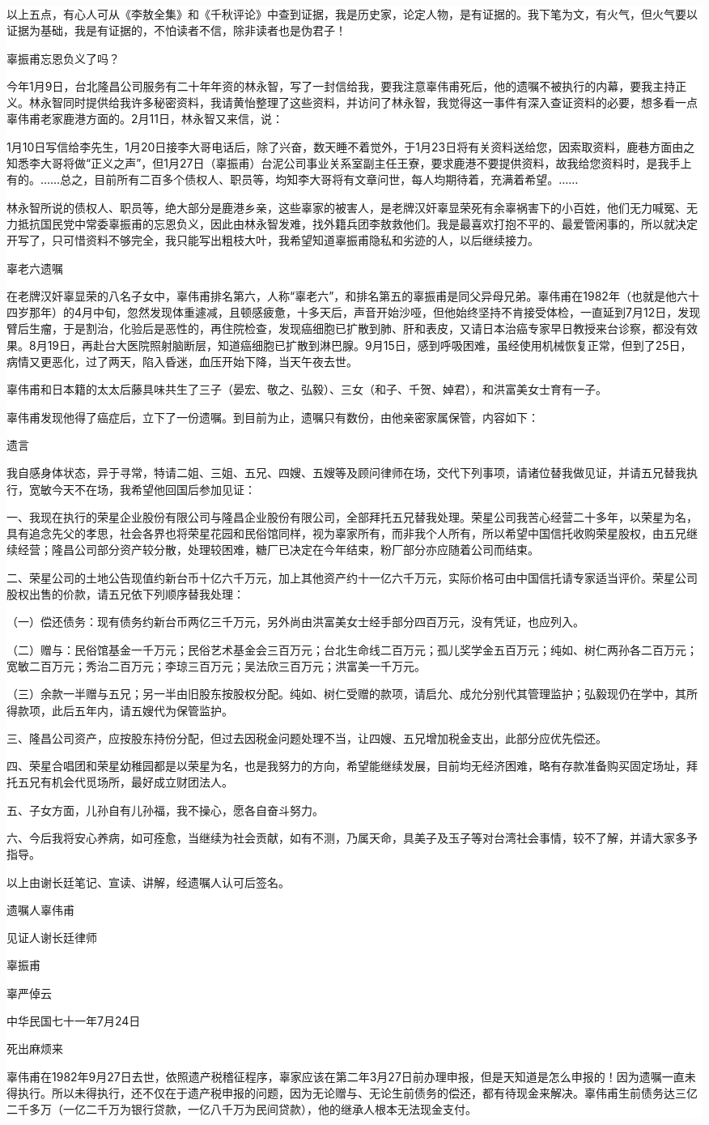 以上五点，有心人可从《李敖全集》和《千秋评论》中查到证据，我是历史家，论定人物，是有证据的。我下笔为文，有火气，但火气要以证据为基础，我是有证据的，不怕读者不信，除非读者也是伪君子！



辜振甫忘恩负义了吗？

今年1月9日，台北隆昌公司服务有二十年年资的林永智，写了一封信给我，要我注意辜伟甫死后，他的遗嘱不被执行的内幕，要我主持正义。林永智同时提供给我许多秘密资料，我请黄怡整理了这些资料，并访问了林永智，我觉得这一事件有深入查证资料的必要，想多看一点辜伟甫老家鹿港方面的。2月11日，林永智又来信，说：

1月10日写信给李先生，1月20日接李大哥电话后，除了兴奋，数天睡不着觉外，于1月23日将有关资料送给您，因索取资料，鹿巷方面由之知悉李大哥将做“正义之声”，但1月27日（辜振甫）台泥公司事业关系室副主任王寮，要求鹿港不要提供资料，故我给您资料时，是我手上有的。……总之，目前所有二百多个债权人、职员等，均知李大哥将有文章问世，每人均期待着，充满着希望。……

林永智所说的债权人、职员等，绝大部分是鹿港乡亲，这些辜家的被害人，是老牌汉奸辜显荣死有余辜祸害下的小百姓，他们无力喊冤、无力抵抗国民党中常委辜振甫的忘恩负义，因此由林永智发难，找外籍兵团李敖救他们。我是最喜欢打抱不平的、最爱管闲事的，所以就决定开写了，只可惜资料不够完全，我只能写出粗枝大叶，我希望知道辜振甫隐私和劣迹的人，以后继续接力。

辜老六遗嘱

在老牌汉奸辜显荣的八名子女中，辜伟甫排名第六，人称“辜老六”，和排名第五的辜振甫是同父异母兄弟。辜伟甫在1982年（也就是他六十四岁那年）的4月中旬，忽然发现体重遽减，且顿感疲惫，十多天后，声音开始沙哑，但他始终坚持不肯接受体检，一直延到7月12日，发现臂后生瘤，于是割治，化验后是恶性的，再住院检查，发现癌细胞已扩散到肺、肝和表皮，又请日本治癌专家早日教授来台诊察，都没有效果。8月19日，再赴台大医院照射脑断层，知道癌细胞已扩散到淋巴腺。9月15日，感到呼吸困难，虽经使用机械恢复正常，但到了25日，病情又更恶化，过了两天，陷入昏迷，血压开始下降，当天午夜去世。

辜伟甫和日本籍的太太后藤具味共生了三子（晏宏、敬之、弘毅）、三女（和子、千贺、婥君），和洪富美女士育有一子。

辜伟甫发现他得了癌症后，立下了一份遗嘱。到目前为止，遗嘱只有数份，由他亲密家属保管，内容如下：

遗言

我自感身体状态，异于寻常，特请二姐、三姐、五兄、四嫂、五嫂等及顾问律师在场，交代下列事项，请诸位替我做见证，并请五兄替我执行，宽敏今天不在场，我希望他回国后参加见证：

一、我现在执行的荣星企业股份有限公司与隆昌企业股份有限公司，全部拜托五兄替我处理。荣星公司我苦心经营二十多年，以荣星为名，具有追念先父的孝思，社会各界也将荣星花园和民俗馆同样，视为辜家所有，而非我个人所有，所以希望中国信托收购荣星股权，由五兄继续经营；隆昌公司部分资产较分散，处理较困难，糖厂已决定在今年结束，粉厂部分亦应随着公司而结束。

二、荣星公司的土地公告现值约新台币十亿六千万元，加上其他资产约十一亿六千万元，实际价格可由中国信托请专家适当评价。荣星公司股权出售的价款，请五兄依下列顺序替我处理：

（一）偿还债务：现有债务约新台币两亿三千万元，另外尚由洪富美女士经手部分四百万元，没有凭证，也应列入。

（二）赠与：民俗馆基金一千万元；民俗艺术基金会三百万元；台北生命线二百万元；孤儿奖学金五百万元；纯如、树仁两孙各二百万元；宽敏二百万元；秀治二百万元；李琼三百万元；吴法欣三百万元；洪富美一千万元。

（三）余款一半赠与五兄；另一半由旧股东按股权分配。纯如、树仁受赠的款项，请启允、成允分别代其管理监护；弘毅现仍在学中，其所得款项，此后五年内，请五嫂代为保管监护。

三、隆昌公司资产，应按股东持份分配，但过去因税金问题处理不当，让四嫂、五兄增加税金支出，此部分应优先偿还。

四、荣星合唱团和荣星幼稚园都是以荣星为名，也是我努力的方向，希望能继续发展，目前均无经济困难，略有存款准备购买固定场址，拜托五兄有机会代觅场所，最好成立财团法人。

五、子女方面，儿孙自有儿孙福，我不操心，愿各自奋斗努力。

六、今后我将安心养病，如可痊愈，当继续为社会贡献，如有不测，乃属天命，具美子及玉子等对台湾社会事情，较不了解，并请大家多予指导。

以上由谢长廷笔记、宣读、讲解，经遗嘱人认可后签名。

遗嘱人辜伟甫

见证人谢长廷律师

辜振甫

辜严倬云

中华民国七十一年7月24日

死出麻烦来

辜伟甫在1982年9月27日去世，依照遗产税稽征程序，辜家应该在第二年3月27日前办理申报，但是天知道是怎么申报的！因为遗嘱一直未得执行。所以未得执行，还不仅在于遗产税申报的问题，因为无论赠与、无论生前债务的偿还，都有待现金来解决。辜伟甫生前债务达三亿二千多万（一亿二千万为银行贷款，一亿八千万为民间贷款），他的继承人根本无法现金支付。
